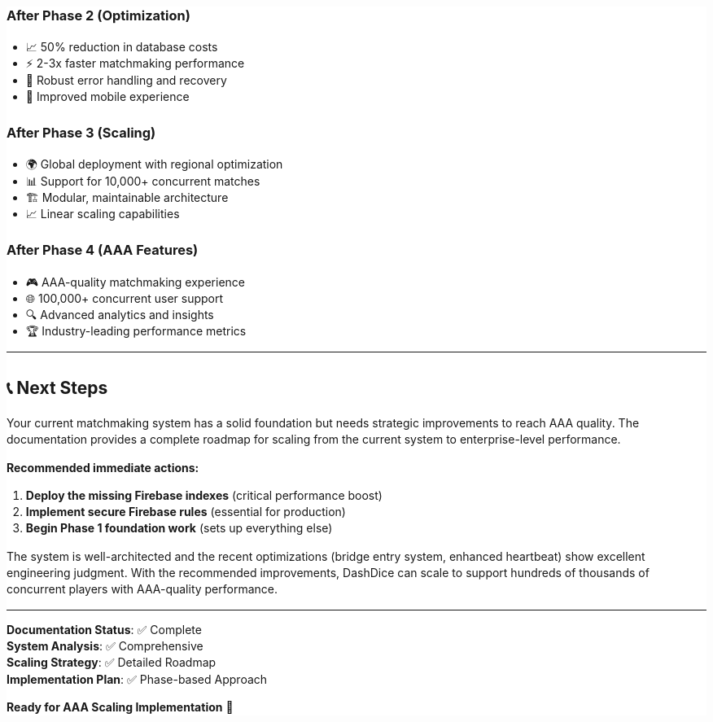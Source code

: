 ### **After Phase 2 (Optimization)**  
- 📈 50% reduction in database costs
- ⚡ 2-3x faster matchmaking performance
- 🔧 Robust error handling and recovery
- 📱 Improved mobile experience

### **After Phase 3 (Scaling)**
- 🌍 Global deployment with regional optimization
- 📊 Support for 10,000+ concurrent matches
- 🏗️ Modular, maintainable architecture
- 📈 Linear scaling capabilities

### **After Phase 4 (AAA Features)**
- 🎮 AAA-quality matchmaking experience
- 🌐 100,000+ concurrent user support
- 🔍 Advanced analytics and insights
- 🏆 Industry-leading performance metrics

---

## 📞 Next Steps

Your current matchmaking system has a solid foundation but needs strategic improvements to reach AAA quality. The documentation provides a complete roadmap for scaling from the current system to enterprise-level performance.

**Recommended immediate actions:**
1. **Deploy the missing Firebase indexes** (critical performance boost)
2. **Implement secure Firebase rules** (essential for production)  
3. **Begin Phase 1 foundation work** (sets up everything else)

The system is well-architected and the recent optimizations (bridge entry system, enhanced heartbeat) show excellent engineering judgment. With the recommended improvements, DashDice can scale to support hundreds of thousands of concurrent players with AAA-quality performance.

---

**Documentation Status**: ✅ Complete  
**System Analysis**: ✅ Comprehensive  
**Scaling Strategy**: ✅ Detailed Roadmap  
**Implementation Plan**: ✅ Phase-based Approach  

**Ready for AAA Scaling Implementation** 🚀
